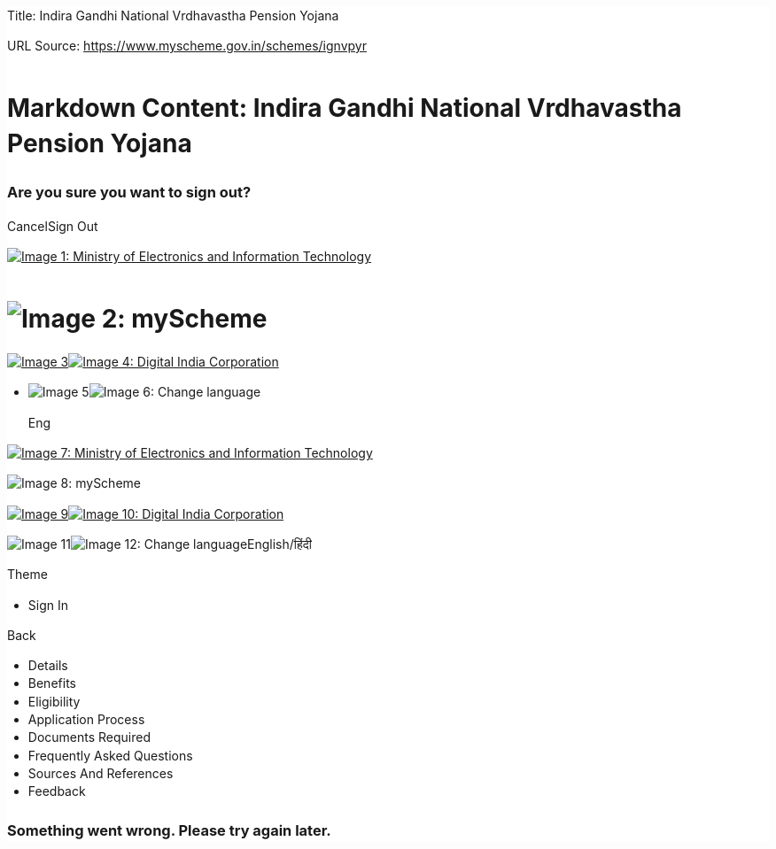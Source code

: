 Title: Indira Gandhi National Vrdhavastha Pension Yojana

URL Source: https://www.myscheme.gov.in/schemes/ignvpyr

Markdown Content:
Indira Gandhi National Vrdhavastha Pension Yojana
===============
  

### Are you sure you want to sign out?

CancelSign Out

[![Image 1: Ministry of Electronics and Information Technology](https://cdn.myscheme.in/images/logos/emblem-black.svg)](https://www.myscheme.gov.in/)

![Image 2: myScheme](https://cdn.myscheme.in/images/logos/myscheme-logo-black.svg)
==================================================================================

[![Image 3](blob:https://www.myscheme.gov.in/7029bfa5283c1934d72d4efe1c626373)![Image 4: Digital India Corporation](https://cdn.myscheme.in/images/logos/digital-india-black.svg)](https://www.digitalindia.gov.in/)

*   ![Image 5](blob:https://www.myscheme.gov.in/39e3356370f513e3664ceae4ebfc3a5a)![Image 6: Change language](blob:https://www.myscheme.gov.in/b9a31d3949b1882a09ed2f8508d538f3)
    
    Eng
    

[![Image 7: Ministry of Electronics and Information Technology](https://cdn.myscheme.in/images/logos/emblem-black.svg)](https://www.myscheme.gov.in/)

![Image 8: myScheme](https://cdn.myscheme.in/images/logos/myscheme-logo-black.svg)

[![Image 9](blob:https://www.myscheme.gov.in/04e0786ebe0ffe2b3244c2451b75b80f)![Image 10: Digital India Corporation](https://cdn.myscheme.in/images/logos/digital-india-black.svg)](https://www.digitalindia.gov.in/)

![Image 11](blob:https://www.myscheme.gov.in/39e3356370f513e3664ceae4ebfc3a5a)![Image 12: Change language](https://cdn.myscheme.in/images/icons/language.svg)English/हिंदी

Theme

*   Sign In

Back

*   Details
*   Benefits
*   Eligibility
*   Application Process
*   Documents Required
*   Frequently Asked Questions
*   Sources And References
*   Feedback

### Something went wrong. Please try again later.
